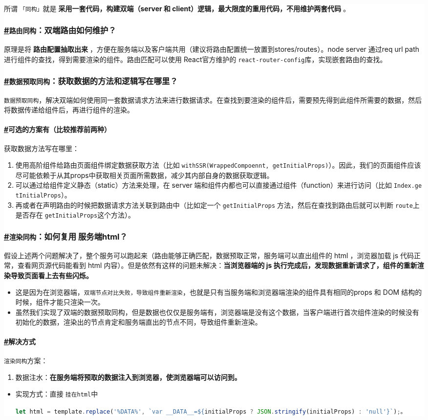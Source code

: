 所谓 `「同构」`就是 **采用一套代码，构建双端（server 和 client）逻辑，最大限度的重用代码，不用维护两套代码** 。

### [#](https://johninch.github.io/Roundtable/Question-Bank/Engineering/SSR.html#%E8%B7%AF%E7%94%B1%E5%90%8C%E6%9E%84-%E5%8F%8C%E7%AB%AF%E8%B7%AF%E7%94%B1%E5%A6%82%E4%BD%95%E7%BB%B4%E6%8A%A4)`路由同构`：双端路由如何维护？

原理是将 **路由配置抽取出来** ，方便在服务端以及客户端共用（建议将路由配置统一放置到stores/routes）。node server 通过req url path 进行组件的查找，得到需要渲染的组件。路由匹配可以使用 React官方维护的 `react-router-config`库，实现嵌套路由的查找。

### [#](https://johninch.github.io/Roundtable/Question-Bank/Engineering/SSR.html#%E6%95%B0%E6%8D%AE%E9%A2%84%E5%8F%96%E5%90%8C%E6%9E%84-%E8%8E%B7%E5%8F%96%E6%95%B0%E6%8D%AE%E7%9A%84%E6%96%B9%E6%B3%95%E5%92%8C%E9%80%BB%E8%BE%91%E5%86%99%E5%9C%A8%E5%93%AA%E9%87%8C)`数据预取同构`：获取数据的方法和逻辑写在哪里？

`数据预取同构`，解决双端如何使用同一套数据请求方法来进行数据请求。在查找到要渲染的组件后，需要预先得到此组件所需要的数据，然后将数据传递给组件后，再进行组件的渲染。

#### [#](https://johninch.github.io/Roundtable/Question-Bank/Engineering/SSR.html#%E5%8F%AF%E9%80%89%E7%9A%84%E6%96%B9%E6%A1%88%E6%9C%89-%E6%AF%94%E8%BE%83%E6%8E%A8%E8%8D%90%E5%89%8D%E4%B8%A4%E7%A7%8D)可选的方案有（比较推荐前两种）

获取数据方法写在哪里：

1. 使用高阶组件给路由页面组件绑定数据获取方法（比如 `withSSR(WrappedCompoennt, getInitialProps)`）。因此，我们的页面组件应该尽可能依赖于从其props中获取相关页面所需数据，减少其内部自身的数据获取逻辑。
2. 可以通过给组件定义静态（static）方法来处理，在 server 端和组件内都也可以直接通过组件（function）来进行访问（比如 `Index.getInitialProps`）。
3. 再或者在声明路由的时候把数据请求方法关联到路由中（比如定一个 `getInitialProps` 方法，然后在查找到路由后就可以判断 `route`上是否存在 `getInitialProps`这个方法）。

### [#](https://johninch.github.io/Roundtable/Question-Bank/Engineering/SSR.html#%E6%B8%B2%E6%9F%93%E5%90%8C%E6%9E%84-%E5%A6%82%E4%BD%95%E5%A4%8D%E7%94%A8-%E6%9C%8D%E5%8A%A1%E7%AB%AFhtml)`渲染同构`：如何复用 服务端html？

假设上述两个问题解决了，整个服务可以跑起来（路由能够正确匹配，数据预取正常，服务端可以直出组件的 html ，浏览器加载 js 代码正常，查看网页源代码能看到 html 内容）。但是依然有这样的问题未解决：**当浏览器端的 js 执行完成后，发现数据重新请求了，组件的重新渲染导致页面看上去有些闪烁。**

* 这是因为在浏览器端，`双端节点对比失败，导致组件重新渲染`，也就是只有当服务端和浏览器端渲染的组件具有相同的props 和 DOM 结构的时候，组件才能只渲染一次。
* 虽然我们实现了双端的数据预取同构，但是数据也仅仅是服务端有，浏览器端是没有这个数据，当客户端进行首次组件渲染的时候没有初始化的数据，渲染出的节点肯定和服务端直出的节点不同，导致组件重新渲染。

#### [#](https://johninch.github.io/Roundtable/Question-Bank/Engineering/SSR.html#%E8%A7%A3%E5%86%B3%E6%96%B9%E5%BC%8F)解决方式

`渲染同构`方案：

1. 数据注水：**在服务端将预取的数据注入到浏览器，使浏览器端可以访问到。**

* 实现方式：直接 `挂在html`中
  ```js
  let html = template.replace('%DATA%', `var __DATA__=${initialProps ? JSON.stringify(initialProps) : 'null'}`);。
  ```
